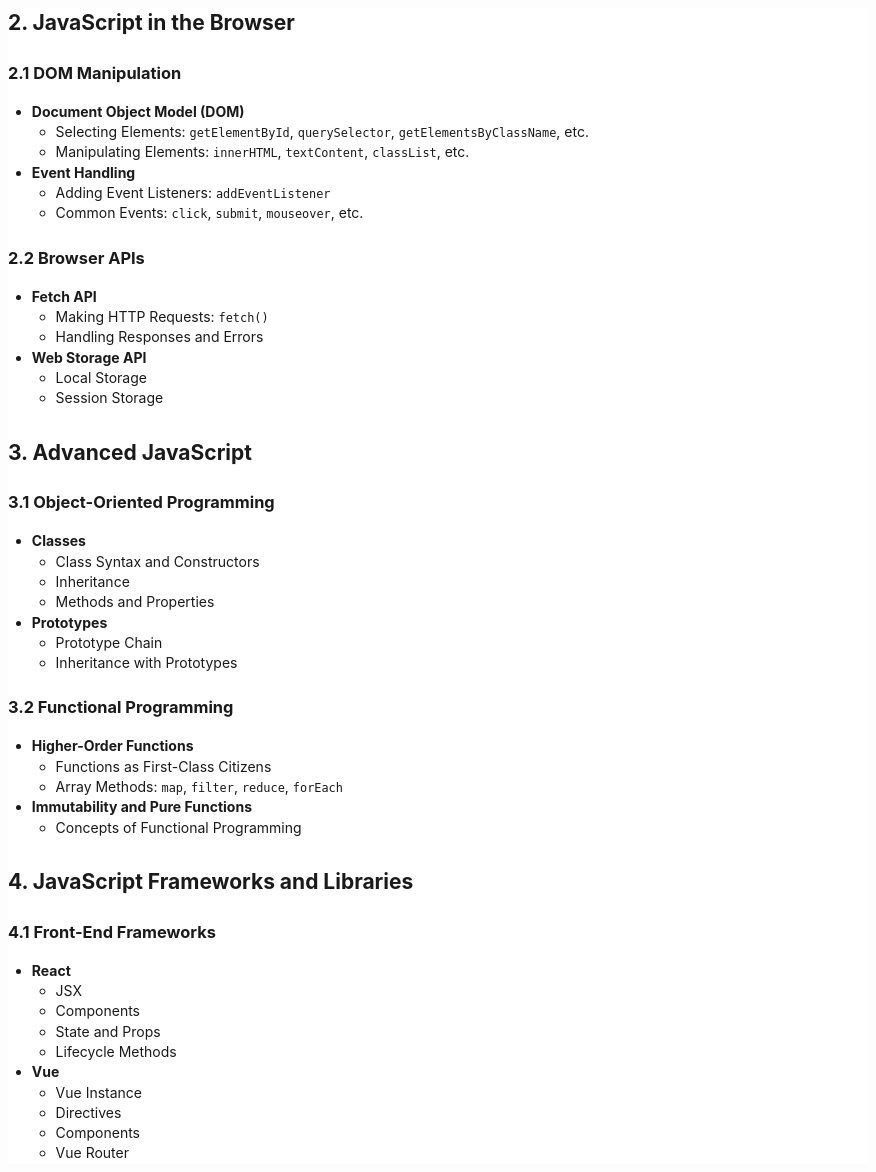 ## 2. JavaScript in the Browser

### 2.1 DOM Manipulation
- **Document Object Model (DOM)**
  - Selecting Elements: `getElementById`, `querySelector`, `getElementsByClassName`, etc.
  - Manipulating Elements: `innerHTML`, `textContent`, `classList`, etc.
- **Event Handling**
  - Adding Event Listeners: `addEventListener`
  - Common Events: `click`, `submit`, `mouseover`, etc.

### 2.2 Browser APIs
- **Fetch API**
  - Making HTTP Requests: `fetch()`
  - Handling Responses and Errors
- **Web Storage API**
  - Local Storage
  - Session Storage

## 3. Advanced JavaScript

### 3.1 Object-Oriented Programming
- **Classes**
  - Class Syntax and Constructors
  - Inheritance
  - Methods and Properties
- **Prototypes**
  - Prototype Chain
  - Inheritance with Prototypes

### 3.2 Functional Programming
- **Higher-Order Functions**
  - Functions as First-Class Citizens
  - Array Methods: `map`, `filter`, `reduce`, `forEach`
- **Immutability and Pure Functions**
  - Concepts of Functional Programming

## 4. JavaScript Frameworks and Libraries

### 4.1 Front-End Frameworks
- **React**
  - JSX
  - Components
  - State and Props
  - Lifecycle Methods
- **Vue**
  - Vue Instance
  - Directives
  - Components
  - Vue Router
